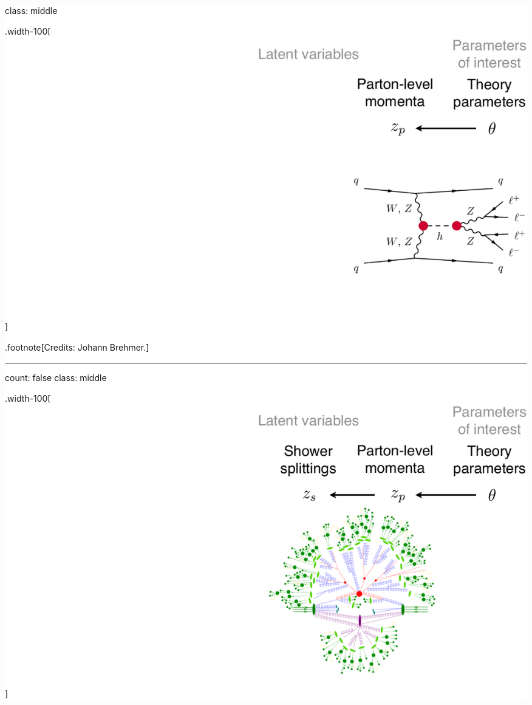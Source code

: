 
class: middle

.width-100[![](figures/process1.png)]

.footnote[Credits: Johann Brehmer.]

---

count: false
class: middle

.width-100[![](figures/process2.png)]
